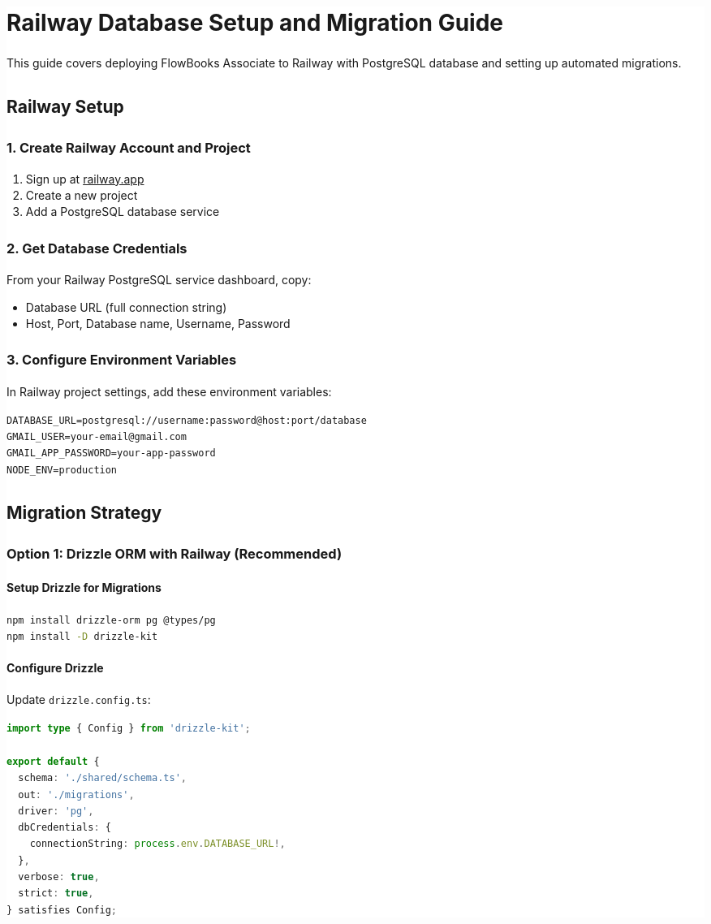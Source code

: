 # Railway Database Setup and Migration Guide

This guide covers deploying FlowBooks Associate to Railway with PostgreSQL database and setting up automated migrations.

## Railway Setup

### 1. Create Railway Account and Project
1. Sign up at [railway.app](https://railway.app)
2. Create a new project
3. Add a PostgreSQL database service

### 2. Get Database Credentials
From your Railway PostgreSQL service dashboard, copy:
- Database URL (full connection string)
- Host, Port, Database name, Username, Password

### 3. Configure Environment Variables
In Railway project settings, add these environment variables:

```
DATABASE_URL=postgresql://username:password@host:port/database
GMAIL_USER=your-email@gmail.com
GMAIL_APP_PASSWORD=your-app-password
NODE_ENV=production
```

## Migration Strategy

### Option 1: Drizzle ORM with Railway (Recommended)

#### Setup Drizzle for Migrations
```bash
npm install drizzle-orm pg @types/pg
npm install -D drizzle-kit
```

#### Configure Drizzle
Update `drizzle.config.ts`:

```typescript
import type { Config } from 'drizzle-kit';

export default {
  schema: './shared/schema.ts',
  out: './migrations',
  driver: 'pg',
  dbCredentials: {
    connectionString: process.env.DATABASE_URL!,
  },
  verbose: true,
  strict: true,
} satisfies Config;
```
